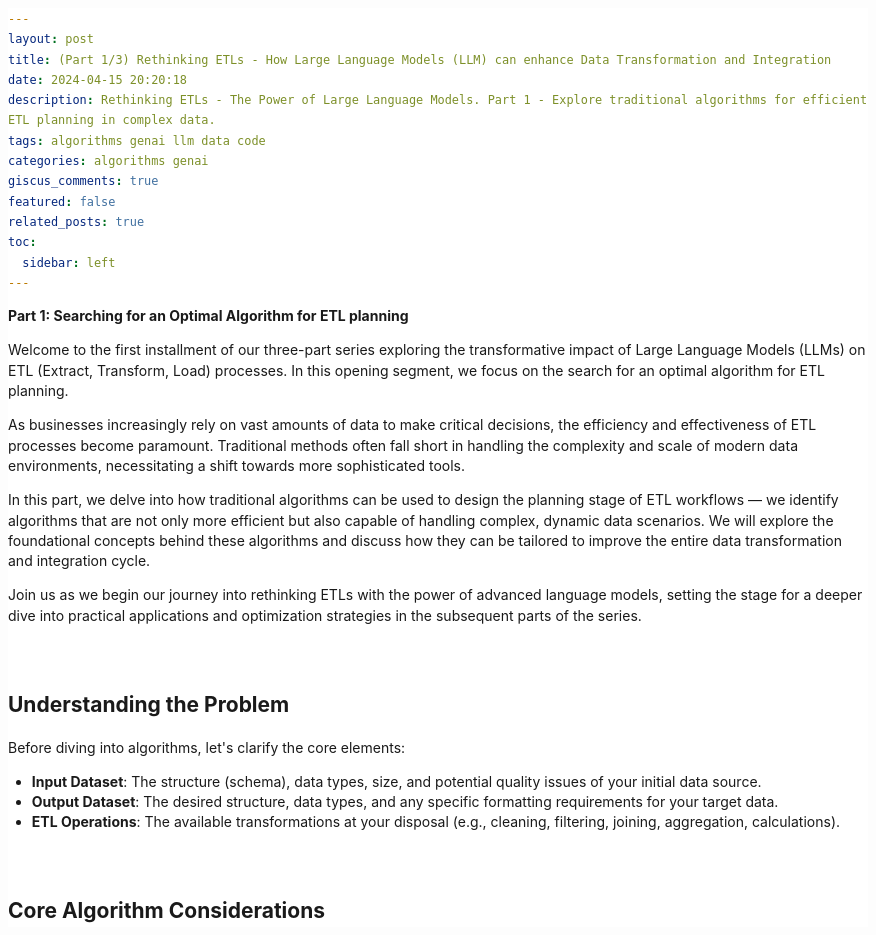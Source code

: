 ```yaml
---
layout: post
title: (Part 1/3) Rethinking ETLs - How Large Language Models (LLM) can enhance Data Transformation and Integration
date: 2024-04-15 20:20:18
description: Rethinking ETLs - The Power of Large Language Models. Part 1 - Explore traditional algorithms for efficient ETL planning in complex data.
tags: algorithms genai llm data code
categories: algorithms genai
giscus_comments: true
featured: false
related_posts: true
toc:
  sidebar: left
---
```


**Part 1: Searching for an Optimal Algorithm for ETL planning**

Welcome to the first installment of our three-part series exploring the transformative impact of Large Language Models (LLMs) on ETL (Extract, Transform, Load) processes. In this opening segment, we focus on the search for an optimal algorithm for ETL planning.

As businesses increasingly rely on vast amounts of data to make critical decisions, the efficiency and effectiveness of ETL processes become paramount. Traditional methods often fall short in handling the complexity and scale of modern data environments, necessitating a shift towards more sophisticated tools.

In this part, we delve into how traditional algorithms can be used to design the planning stage of ETL workflows — we identify algorithms that are not only more efficient but also capable of handling complex, dynamic data scenarios. We will explore the foundational concepts behind these algorithms and discuss how they can be tailored to improve the entire data transformation and integration cycle.

Join us as we begin our journey into rethinking ETLs with the power of advanced language models, setting the stage for a deeper dive into practical applications and optimization strategies in the subsequent parts of the series.

<br />

## Understanding the Problem

Before diving into algorithms, let's clarify the core elements:

- **Input Dataset**: The structure (schema), data types, size, and potential quality issues of your initial data source.
- **Output Dataset**: The desired structure, data types, and any specific formatting requirements for your target data.
- **ETL Operations**: The available transformations at your disposal (e.g., cleaning, filtering, joining, aggregation, calculations).

<br />

## Core Algorithm Considerations
